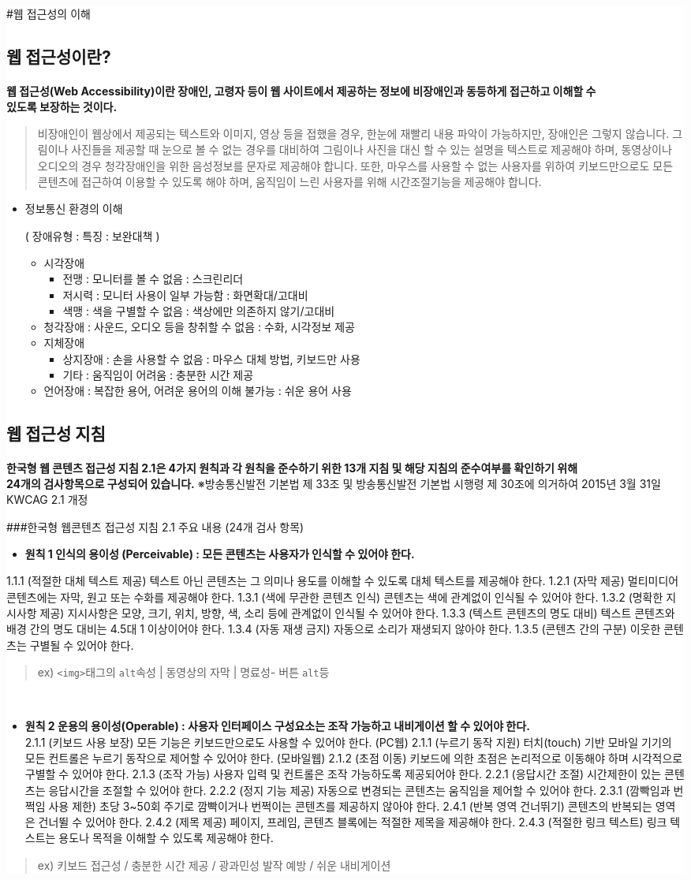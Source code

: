 #웹 접근성의 이해

## 웹 접근성이란?

**웹 접근성(Web Accessibility)이란 장애인, 고령자 등이 웹 사이트에서 제공하는 정보에 비장애인과 동등하게 접근하고 이해할 수<br> 있도록 보장하는 것이다.**

>비장애인이 웹상에서 제공되는 텍스트와 이미지, 영상 등을 접했을 경우, 한눈에 재빨리 내용 파악이 가능하지만, 장애인은 그렇지 않습니다. 그림이나 사진들을 제공할 때 눈으로 볼 수 없는 경우를 대비하여 그림이나 사진을 대신 할 수 있는 설명을 텍스트로 제공해야 하며, 동영상이나 오디오의 경우 청각장애인을 위한 음성정보를 문자로 제공해야 합니다. 또한, 마우스를 사용할 수 없는 사용자를 위하여 키보드만으로도 모든 콘텐츠에 접근하여 이용할 수 있도록 해야 하며, 움직임이 느린 사용자를 위해 시간조절기능을 제공해야 합니다.

- 정보통신 환경의 이해


  ( 장애유형 : 특징 : 보완대책 )
  - 시각장애	
    - 전맹 : 모니터를 볼 수 없음 : 스크린리더
    - 저시력 :	모니터 사용이 일부 가능함 : 화면확대/고대비
    - 색맹 : 색을 구별할 수 없음 : 색상에만 의존하지 않기/고대비
  - 청각장애 : 사운드, 오디오 등을 창취할 수 없음 : 수화, 시각정보 제공
  - 지체장애	
    - 상지장애 : 손을 사용할 수 없음 : 마우스 대체 방법, 키보드만 사용
    - 기타 : 움직임이 어려움 : 충분한 시간 제공
  - 언어장애 : 복잡한 용어, 어려운 용어의 이해 불가능 : 쉬운 용어 사용

## 웹 접근성 지침

**한국형 웹 콘텐츠 접근성 지침 2.1은 4가지 원칙과 각 원칙을 준수하기 위한 13개 지침 및 해당 지침의 준수여부를 확인하기 위해<br> 24개의 검사항목으로 구성되어 있습니다.**
※방송통신발전 기본법 제 33조 및 방송통신발전 기본법 시행령 제 30조에 의거하여 2015년 3월 31일 KWCAG 2.1 개정

###한국형 웹콘텐츠 접근성 지침 2.1 주요 내용 (24개 검사 항목)

- **원칙 1	인식의 용이성 (Perceivable) : 모든 콘텐츠는 사용자가 인식할 수 있어야 한다.**<br>

 1.1.1	(적절한 대체 텍스트 제공) 텍스트 아닌 콘텐츠는 그 의미나 용도를 이해할 수 있도록 대체 텍스트를 제공해야 한다.
 1.2.1	(자막 제공) 멀티미디어 콘텐츠에는 자막, 원고 또는 수화를 제공해야 한다.
 1.3.1	(색에 무관한 콘텐츠 인식) 콘텐츠는 색에 관계없이 인식될 수 있어야 한다.
 1.3.2	(명확한 지시사항 제공) 지시사항은 모양, 크기, 위치, 방향, 색, 소리 등에 관계없이 인식될 수 있어야 한다.
 1.3.3	(텍스트 콘텐츠의 명도 대비) 텍스트 콘텐츠와 배경 간의 명도 대비는 4.5대 1 이상이어야 한다.
 1.3.4	(자동 재생 금지) 자동으로 소리가 재생되지 않아야 한다.
 1.3.5	(콘텐츠 간의 구분) 이웃한 콘텐츠는 구별될 수 있어야 한다.<br>
  > ex) `<img>`태그의 `alt`속성 | 동영상의 자막 | 명료성- 버튼 `alt`등

<br>


- **원칙 2	운용의 용이성(Operable) : 사용자 인터페이스 구성요소는 조작 가능하고 내비게이션 할 수 있어야 한다.**<br>
   2.1.1	(키보드 사용 보장) 모든 기능은 키보드만으로도 사용할 수 있어야 한다. (PC웹)
   2.1.1	(누르기 동작 지원) 터치(touch) 기반 모바일 기기의 모든 컨트롤은 누르기 동작으로 제어할 수 있어야 한다. (모바일웹)
   2.1.2	(초점 이동) 키보드에 의한 초점은 논리적으로 이동해야 하며 시각적으로 구별할 수 있어야 한다.
   2.1.3	(조작 가능) 사용자 입력 및 컨트롤은 조작 가능하도록 제공되어야 한다.
2.2.1	(응답시간 조절) 시간제한이 있는 콘텐츠는 응답시간을 조절할 수 있어야 한다.
2.2.2	(정지 기능 제공) 자동으로 변경되는 콘텐츠는 움직임을 제어할 수 있어야 한다.
2.3.1	(깜빡임과 번쩍임 사용 제한) 초당 3~50회 주기로 깜빡이거나 번쩍이는 콘텐츠를 제공하지 않아야 한다.
2.4.1	(반복 영역 건너뛰기) 콘텐츠의 반복되는 영역은 건너뛸 수 있어야 한다.
2.4.2	(제목 제공) 페이지, 프레임, 콘텐츠 블록에는 적절한 제목을 제공해야 한다.
2.4.3	(적절한 링크 텍스트) 링크 텍스트는 용도나 목적을 이해할 수 있도록 제공해야 한다.<br>
> ex) 키보드 접근성  /  충분한 시간 제공  /  광과민성 발작 예방  /  쉬운 내비게이션
